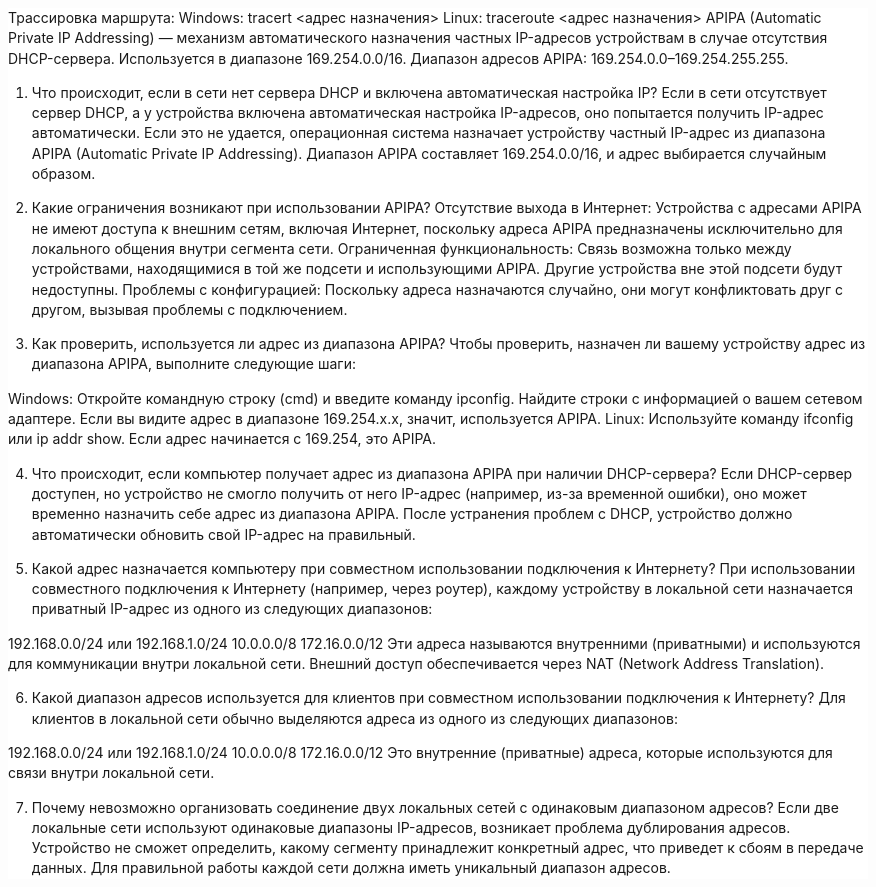 Трассировка маршрута:
Windows: tracert <адрес назначения>
Linux: traceroute <адрес назначения>
APIPA (Automatic Private IP Addressing) — механизм автоматического назначения частных IP-адресов устройствам в случае отсутствия DHCP-сервера. Используется в диапазоне 169.254.0.0/16.
Диапазон адресов APIPA: 169.254.0.0–169.254.255.255.

1. Что происходит, если в сети нет сервера DHCP и включена автоматическая настройка IP?
Если в сети отсутствует сервер DHCP, а у устройства включена автоматическая настройка IP-адресов, оно попытается получить IP-адрес автоматически. Если это не удается, операционная система назначает устройству частный IP-адрес из диапазона APIPA (Automatic Private IP Addressing). Диапазон APIPA составляет 169.254.0.0/16, и адрес выбирается случайным образом.

2. Какие ограничения возникают при использовании APIPA?
Отсутствие выхода в Интернет: Устройства с адресами APIPA не имеют доступа к внешним сетям, включая Интернет, поскольку адреса APIPA предназначены исключительно для локального общения внутри сегмента сети.
Ограниченная функциональность: Связь возможна только между устройствами, находящимися в той же подсети и использующими APIPA. Другие устройства вне этой подсети будут недоступны.
Проблемы с конфигурацией: Поскольку адреса назначаются случайно, они могут конфликтовать друг с другом, вызывая проблемы с подключением.

3. Как проверить, используется ли адрес из диапазона APIPA?
Чтобы проверить, назначен ли вашему устройству адрес из диапазона APIPA, выполните следующие шаги:

Windows: Откройте командную строку (cmd) и введите команду ipconfig. Найдите строки с информацией о вашем сетевом адаптере. Если вы видите адрес в диапазоне 169.254.x.x, значит, используется APIPA.
Linux: Используйте команду ifconfig или ip addr show. Если адрес начинается с 169.254, это APIPA.

4. Что происходит, если компьютер получает адрес из диапазона APIPA при наличии DHCP-сервера?
Если DHCP-сервер доступен, но устройство не смогло получить от него IP-адрес (например, из-за временной ошибки), оно может временно назначить себе адрес из диапазона APIPA. После устранения проблем с DHCP, устройство должно автоматически обновить свой IP-адрес на правильный.

5. Какой адрес назначается компьютеру при совместном использовании подключения к Интернету?
При использовании совместного подключения к Интернету (например, через роутер), каждому устройству в локальной сети назначается приватный IP-адрес из одного из следующих диапазонов:

192.168.0.0/24 или 192.168.1.0/24
10.0.0.0/8
172.16.0.0/12
Эти адреса называются внутренними (приватными) и используются для коммуникации внутри локальной сети. Внешний доступ обеспечивается через NAT (Network Address Translation).

6. Какой диапазон адресов используется для клиентов при совместном использовании подключения к Интернету?
Для клиентов в локальной сети обычно выделяются адреса из одного из следующих диапазонов:

192.168.0.0/24 или 192.168.1.0/24
10.0.0.0/8
172.16.0.0/12
Это внутренние (приватные) адреса, которые используются для связи внутри локальной сети.

7. Почему невозможно организовать соединение двух локальных сетей с одинаковым диапазоном адресов?
Если две локальные сети используют одинаковые диапазоны IP-адресов, возникает проблема дублирования адресов. Устройство не сможет определить, какому сегменту принадлежит конкретный адрес, что приведет к сбоям в передаче данных. Для правильной работы каждой сети должна иметь уникальный диапазон адресов.
